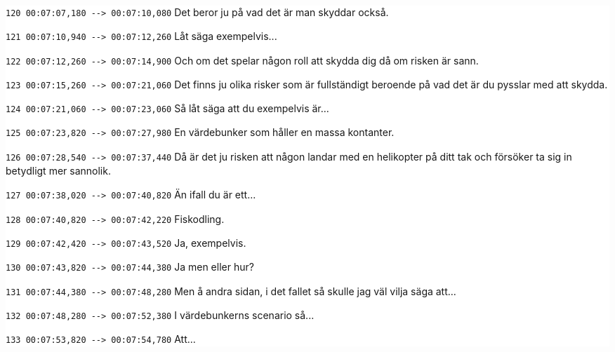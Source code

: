 

`120 00:07:07,180 --> 00:07:10,080`
Det beror ju på vad det är man skyddar också.



`121 00:07:10,940 --> 00:07:12,260`
Låt säga exempelvis...



`122 00:07:12,260 --> 00:07:14,900`
Och om det spelar någon roll att skydda dig då om risken är sann.



`123 00:07:15,260 --> 00:07:21,060`
Det finns ju olika risker som är fullständigt beroende på vad det är du pysslar med att skydda.



`124 00:07:21,060 --> 00:07:23,060`
Så låt säga att du exempelvis är...



`125 00:07:23,820 --> 00:07:27,980`
En värdebunker som håller en massa kontanter.



`126 00:07:28,540 --> 00:07:37,440`
Då är det ju risken att någon landar med en helikopter på ditt tak och försöker ta sig in betydligt mer sannolik.



`127 00:07:38,020 --> 00:07:40,820`
Än ifall du är ett...



`128 00:07:40,820 --> 00:07:42,220`
Fiskodling.



`129 00:07:42,420 --> 00:07:43,520`
Ja, exempelvis.



`130 00:07:43,820 --> 00:07:44,380`
Ja men eller hur?



`131 00:07:44,380 --> 00:07:48,280`
Men å andra sidan, i det fallet så skulle jag väl vilja säga att...



`132 00:07:48,280 --> 00:07:52,380`
I värdebunkerns scenario så...



`133 00:07:53,820 --> 00:07:54,780`
Att...
